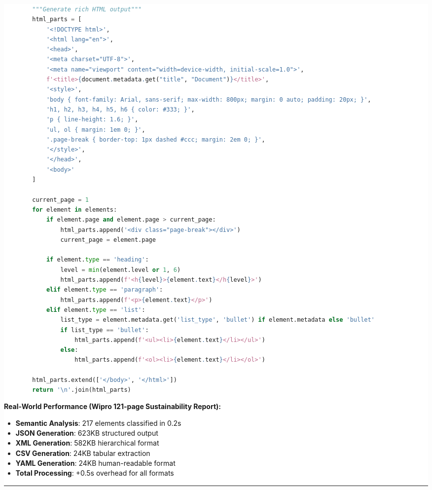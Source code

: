 ```python
        """Generate rich HTML output"""
        html_parts = [
            '<!DOCTYPE html>',
            '<html lang="en">',
            '<head>',
            '<meta charset="UTF-8">',
            '<meta name="viewport" content="width=device-width, initial-scale=1.0">',
            f'<title>{document.metadata.get("title", "Document")}</title>',
            '<style>',
            'body { font-family: Arial, sans-serif; max-width: 800px; margin: 0 auto; padding: 20px; }',
            'h1, h2, h3, h4, h5, h6 { color: #333; }',
            'p { line-height: 1.6; }',
            'ul, ol { margin: 1em 0; }',
            '.page-break { border-top: 1px dashed #ccc; margin: 2em 0; }',
            '</style>',
            '</head>',
            '<body>'
        ]
        
        current_page = 1
        for element in elements:
            if element.page and element.page > current_page:
                html_parts.append('<div class="page-break"></div>')
                current_page = element.page
            
            if element.type == 'heading':
                level = min(element.level or 1, 6)
                html_parts.append(f'<h{level}>{element.text}</h{level}>')
            elif element.type == 'paragraph':
                html_parts.append(f'<p>{element.text}</p>')
            elif element.type == 'list':
                list_type = element.metadata.get('list_type', 'bullet') if element.metadata else 'bullet'
                if list_type == 'bullet':
                    html_parts.append(f'<ul><li>{element.text}</li></ul>')
                else:
                    html_parts.append(f'<ol><li>{element.text}</li></ol>')
        
        html_parts.extend(['</body>', '</html>'])
        return '\n'.join(html_parts)
```

**Real-World Performance (Wipro 121-page Sustainability Report):**
- **Semantic Analysis**: 217 elements classified in 0.2s
- **JSON Generation**: 623KB structured output
- **XML Generation**: 582KB hierarchical format  
- **CSV Generation**: 24KB tabular extraction
- **YAML Generation**: 24KB human-readable format
- **Total Processing**: +0.5s overhead for all formats

---